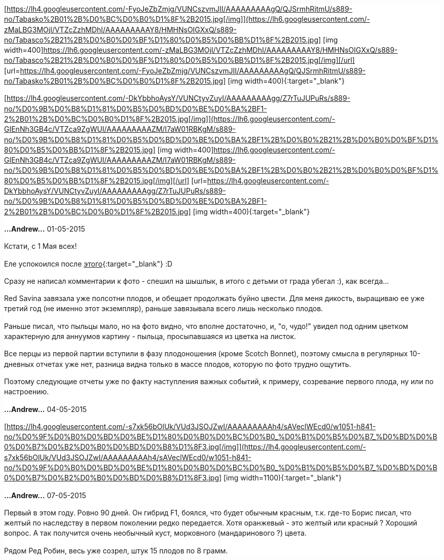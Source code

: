 [https://lh4.googleusercontent.com/-FyoJeZbZmjg/VUNCszvmJII/AAAAAAAAAgQ/QJSrmhRitmU/s889-no/Tabasko%2B01%2B%D0%BC%D0%B0%D1%8F%2B2015.jpg[/img]](https://lh6.googleusercontent.com/-zMaLBG3MOjI/VTZcZzhMDhI/AAAAAAAAAY8/HMHNsOIGXxQ/s889-no/Tabasco%2B21%2B%D0%B0%D0%BF%D1%80%D0%B5%D0%BB%D1%8F%2B2015.jpg] [img width=400]https://lh6.googleusercontent.com/-zMaLBG3MOjI/VTZcZzhMDhI/AAAAAAAAAY8/HMHNsOIGXxQ/s889-no/Tabasco%2B21%2B%D0%B0%D0%BF%D1%80%D0%B5%D0%BB%D1%8F%2B2015.jpg[/img][/url] [url=https://lh4.googleusercontent.com/-FyoJeZbZmjg/VUNCszvmJII/AAAAAAAAAgQ/QJSrmhRitmU/s889-no/Tabasko%2B01%2B%D0%BC%D0%B0%D1%8F%2B2015.jpg] [img width=400){:target="_blank"}

[https://lh4.googleusercontent.com/-DkYbbhoAysY/VUNCtyvZuyI/AAAAAAAAAgg/Z7rTuJUPuRs/s889-no/%D0%9B%D0%B8%D1%81%D0%B5%D0%BD%D0%BE%D0%BA%2BF1-2%2B01%2B%D0%BC%D0%B0%D1%8F%2B2015.jpg[/img]](https://lh6.googleusercontent.com/-GIEnNh3GB4c/VTZca9ZgWUI/AAAAAAAAAZM/I7aW01RBKgM/s889-no/%D0%9B%D0%B8%D1%81%D0%B5%D0%BD%D0%BE%D0%BA%2BF1%2B%D0%B0%2B21%2B%D0%B0%D0%BF%D1%80%D0%B5%D0%BB%D1%8F%2B2015.jpg] [img width=400]https://lh6.googleusercontent.com/-GIEnNh3GB4c/VTZca9ZgWUI/AAAAAAAAAZM/I7aW01RBKgM/s889-no/%D0%9B%D0%B8%D1%81%D0%B5%D0%BD%D0%BE%D0%BA%2BF1%2B%D0%B0%2B21%2B%D0%B0%D0%BF%D1%80%D0%B5%D0%BB%D1%8F%2B2015.jpg[/img][/url] [url=https://lh4.googleusercontent.com/-DkYbbhoAysY/VUNCtyvZuyI/AAAAAAAAAgg/Z7rTuJUPuRs/s889-no/%D0%9B%D0%B8%D1%81%D0%B5%D0%BD%D0%BE%D0%BA%2BF1-2%2B01%2B%D0%BC%D0%B0%D1%8F%2B2015.jpg] [img width=400){:target="_blank"}


**...Andrew...** 01-05-2015

Кстати, с 1 Мая всех!

Еле успокоился после [этого](https://www.youtube.com/watch?v=T_U7HxOzhWw){:target="_blank"} :D

Сразу не написал комментарии к фото - спешил на шышлык, в итого с детьми от града убегал :), как всегда...

Red Savina завязала уже полсотни плодов, и обещает продолжать буйно цвести. Для меня дикость, выращиваю ее уже третий год (не именно этот экземпляр), раньше завязывала всего лишь несколько плодов.

Раньше писал, что пыльцы мало, но на фото видно, что вполне достаточно, и, "о, чудо!" увидел под одним цветком характерную для аннуумов картину - пыльца, просыпавшаяся из цветка на листок.

Все перцы из первой партии вступили в фазу плодоношения (кроме Scotch Bonnet), поэтому смысла в регулярных 10-дневных отчетах уже нет, разница видна только в массе плодов, которую по фото трудно ощутить.

Поэтому следующие отчеты уже по факту наступления важных событий, к примеру, созревание первого плода, ну или по настроению.


**...Andrew...** 04-05-2015

[https://lh4.googleusercontent.com/-s7xk56bOlUk/VUd3JSOJZwI/AAAAAAAAAh4/sAVeclWEcd0/w1051-h841-no/%D0%9F%D0%B0%D0%BD%D0%BE%D1%80%D0%B0%D0%BC%D0%B0_%D0%B1%D0%B5%D0%B7_%D0%BD%D0%B0%D0%B7%D0%B2%D0%B0%D0%BD%D0%B8%D1%8F3.jpg[/img]](https://lh4.googleusercontent.com/-s7xk56bOlUk/VUd3JSOJZwI/AAAAAAAAAh4/sAVeclWEcd0/w1051-h841-no/%D0%9F%D0%B0%D0%BD%D0%BE%D1%80%D0%B0%D0%BC%D0%B0_%D0%B1%D0%B5%D0%B7_%D0%BD%D0%B0%D0%B7%D0%B2%D0%B0%D0%BD%D0%B8%D1%8F3.jpg] [img width=1100){:target="_blank"}


**...Andrew...** 07-05-2015

Первый в этом году. Ровно 90 дней. Он гибрид F1, боялся, что будет обычным красным, т.к. где-то Борис писал, что желтый по наследству в первом поколении редко передается. Хотя оранжевый - это желтый или красный ? Хороший вопрос. А так получится очень необычный куст, морковного (мандаринового ?) цвета.

Рядом Ред Робин, весь уже созрел, штук 15 плодов по 8 грамм.
